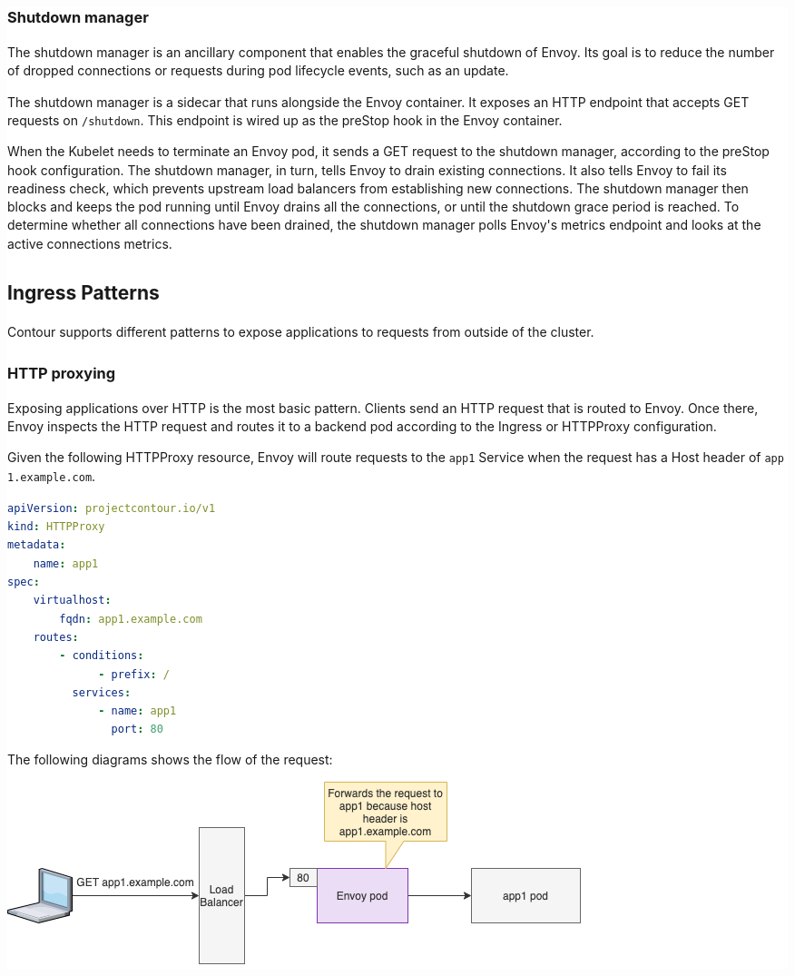 ### Shutdown manager

The shutdown manager is an ancillary component that enables the graceful
shutdown of Envoy. Its goal is to reduce the number of dropped connections or
requests during pod lifecycle events, such as an update.

The shutdown manager is a sidecar that runs alongside the Envoy container. It
exposes an HTTP endpoint that accepts GET requests on `/shutdown`. This endpoint
is wired up as the preStop hook in the Envoy container.

When the Kubelet needs to terminate an Envoy pod, it sends a GET request to the
shutdown manager, according to the preStop hook configuration. The shutdown
manager, in turn, tells Envoy to drain existing connections. It also tells Envoy
to fail its readiness check, which prevents upstream load balancers from
establishing new connections. The shutdown manager then blocks and keeps the pod
running until Envoy drains all the connections, or until the shutdown grace
period is reached. To determine whether all connections have been drained, the
shutdown manager polls Envoy's metrics endpoint and looks at the active
connections metrics.

## Ingress Patterns

Contour supports different patterns to expose applications to requests from
outside of the cluster.

### HTTP proxying

Exposing applications over HTTP is the most basic pattern. Clients send an HTTP
request that is routed to Envoy. Once there, Envoy inspects the HTTP request and
routes it to a backend pod according to the Ingress or HTTPProxy configuration.

Given the following HTTPProxy resource, Envoy will route requests to the `app1`
Service when the request has a Host header of `app1.example.com`.

```yaml
apiVersion: projectcontour.io/v1
kind: HTTPProxy
metadata:
    name: app1
spec:
    virtualhost:
        fqdn: app1.example.com
    routes:
        - conditions:
              - prefix: /
          services:
              - name: app1
                port: 80
```

The following diagrams shows the flow of the request:

![HTTP Ingress](images/contour-ingress-patterns-http.drawio.png#diagram)
